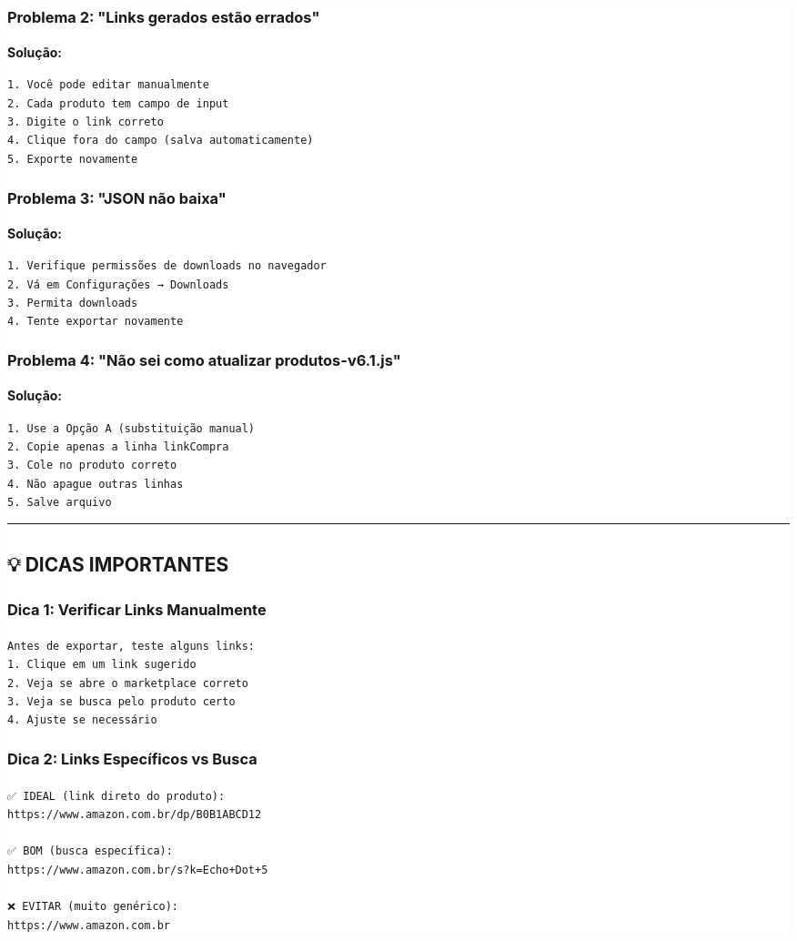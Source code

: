 ### Problema 2: "Links gerados estão errados"

**Solução:**
```
1. Você pode editar manualmente
2. Cada produto tem campo de input
3. Digite o link correto
4. Clique fora do campo (salva automaticamente)
5. Exporte novamente
```

### Problema 3: "JSON não baixa"

**Solução:**
```
1. Verifique permissões de downloads no navegador
2. Vá em Configurações → Downloads
3. Permita downloads
4. Tente exportar novamente
```

### Problema 4: "Não sei como atualizar produtos-v6.1.js"

**Solução:**
```
1. Use a Opção A (substituição manual)
2. Copie apenas a linha linkCompra
3. Cole no produto correto
4. Não apague outras linhas
5. Salve arquivo
```

---

## 💡 DICAS IMPORTANTES

### Dica 1: Verificar Links Manualmente
```
Antes de exportar, teste alguns links:
1. Clique em um link sugerido
2. Veja se abre o marketplace correto
3. Veja se busca pelo produto certo
4. Ajuste se necessário
```

### Dica 2: Links Específicos vs Busca
```
✅ IDEAL (link direto do produto):
https://www.amazon.com.br/dp/B0B1ABCD12

✅ BOM (busca específica):
https://www.amazon.com.br/s?k=Echo+Dot+5

❌ EVITAR (muito genérico):
https://www.amazon.com.br
```
